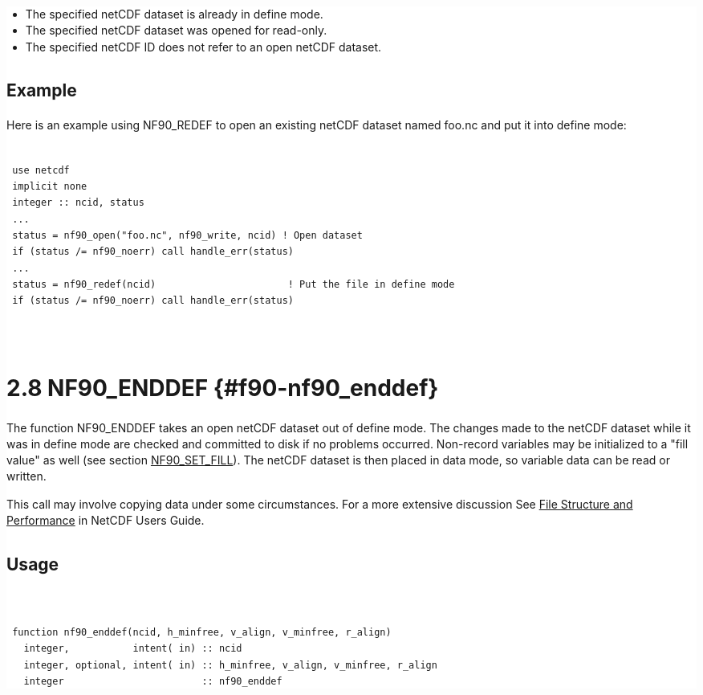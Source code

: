 -   The specified netCDF dataset is already in define mode.
-   The specified netCDF dataset was opened for read-only.
-   The specified netCDF ID does not refer to an open netCDF dataset.



## Example

Here is an example using NF90\_REDEF to open an existing netCDF dataset
named foo.nc and put it into define mode:



~~~~.fortran

 use netcdf
 implicit none
 integer :: ncid, status
 ...
 status = nf90_open("foo.nc", nf90_write, ncid) ! Open dataset
 if (status /= nf90_noerr) call handle_err(status)
 ...
 status = nf90_redef(ncid)                       ! Put the file in define mode
 if (status /= nf90_noerr) call handle_err(status)



~~~~

2.8 NF90_ENDDEF {#f90-nf90_enddef}
=========================



The function NF90\_ENDDEF takes an open netCDF dataset out of define
mode. The changes made to the netCDF dataset while it was in define mode
are checked and committed to disk if no problems occurred. Non-record
variables may be initialized to a "fill value" as well (see section
[NF90_SET_FILL](#NF90_005fSET_005fFILL)). The netCDF dataset is then
placed in data mode, so variable data can be read or written.

This call may involve copying data under some circumstances. For a more
extensive discussion See [File Structure and
Performance](netcdf.html#File-Structure-and-Performance) in NetCDF Users
Guide.

## Usage


~~~~.fortran


 function nf90_enddef(ncid, h_minfree, v_align, v_minfree, r_align)
   integer,           intent( in) :: ncid
   integer, optional, intent( in) :: h_minfree, v_align, v_minfree, r_align
   integer                        :: nf90_enddef

~~~~
